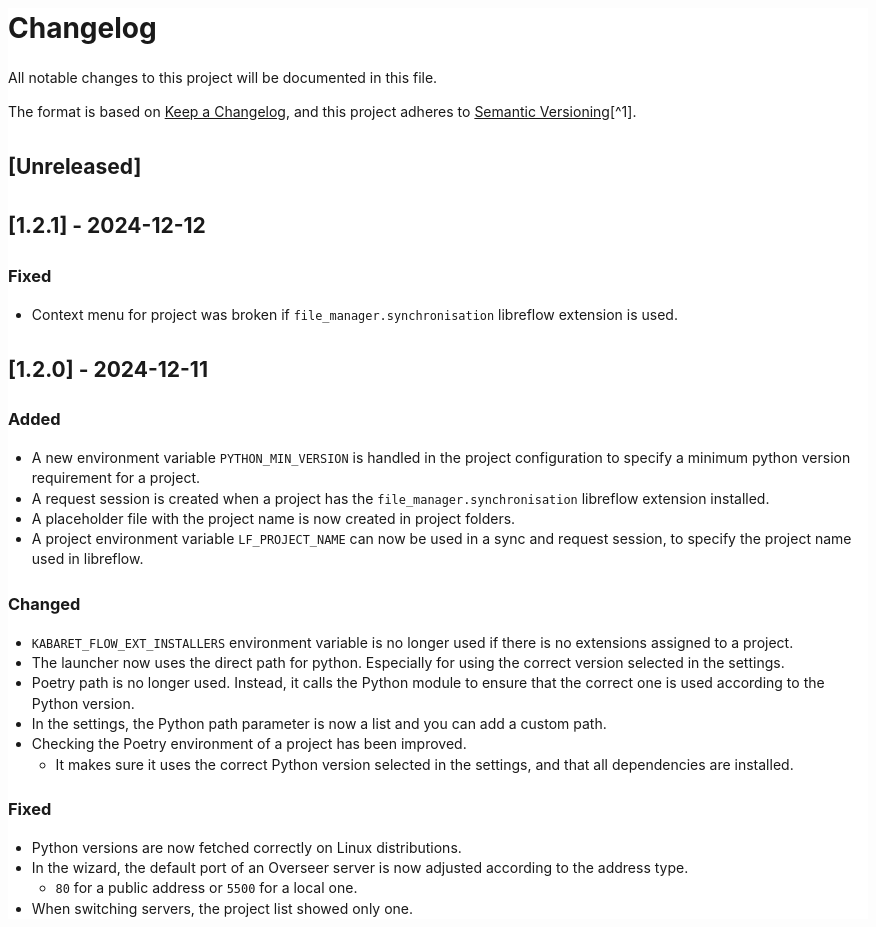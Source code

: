 # Changelog

All notable changes to this project will be documented in this file.

The format is based on [Keep a Changelog](https://keepachangelog.com/en/1.0.0/),
and this project adheres to [Semantic Versioning](https://semver.org/spec/v2.0.0.html)[^1].



## [Unreleased]

## [1.2.1] - 2024-12-12

### Fixed

* Context menu for project was broken if `file_manager.synchronisation` libreflow extension is used.

## [1.2.0] - 2024-12-11

### Added

* A new environment variable `PYTHON_MIN_VERSION` is handled in the project configuration to specify a minimum python version requirement for a project.
* A request session is created when a project has the `file_manager.synchronisation` libreflow extension installed.
* A placeholder file with the project name is now created in project folders.
* A project environment variable `LF_PROJECT_NAME` can now be used in a sync and request session, to specify the project name used in libreflow.

### Changed

* `KABARET_FLOW_EXT_INSTALLERS` environment variable is no longer used if there is no extensions assigned to a project.
* The launcher now uses the direct path for python. Especially for using the correct version selected in the settings.
* Poetry path is no longer used. Instead, it calls the Python module to ensure that the correct one is used according to the Python version.
* In the settings, the Python path parameter is now a list and you can add a custom path.
* Checking the Poetry environment of a project has been improved.
  * It makes sure it uses the correct Python version selected in the settings, and that all dependencies are installed.

### Fixed

* Python versions are now fetched correctly on Linux distributions.
* In the wizard, the default port of an Overseer server is now adjusted according to the address type.
  * `80` for a public address or `5500` for a local one.
* When switching servers, the project list showed only one.
